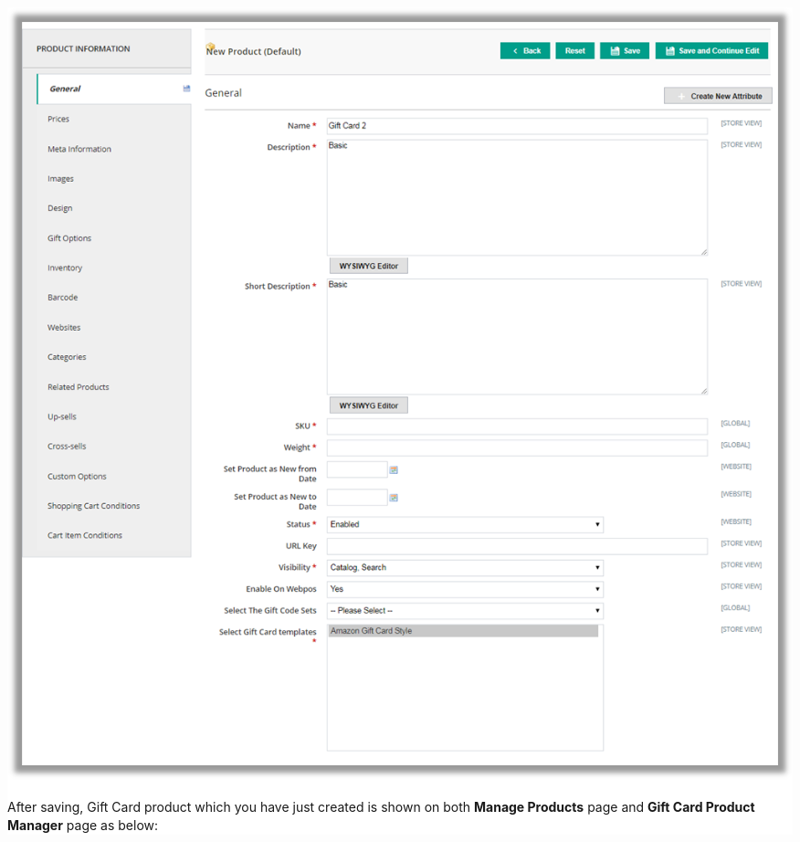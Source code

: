 ![](./Image_EcommerceManagementM1/image363.png)

After saving, Gift Card product which you have just created is shown on both **Manage Products** page and  **Gift Card Product Manager** page as below:
